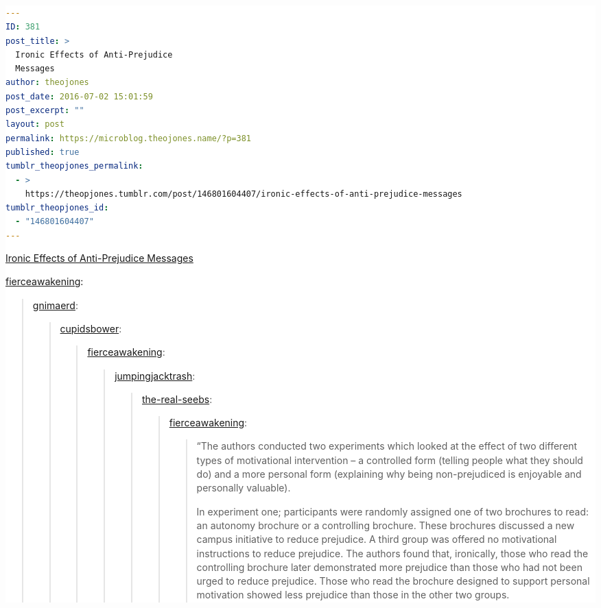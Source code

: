 ```yaml
---
ID: 381
post_title: >
  Ironic Effects of Anti-Prejudice
  Messages
author: theojones
post_date: 2016-07-02 15:01:59
post_excerpt: ""
layout: post
permalink: https://microblog.theojones.name/?p=381
published: true
tumblr_theopjones_permalink:
  - >
    https://theopjones.tumblr.com/post/146801604407/ironic-effects-of-anti-prejudice-messages
tumblr_theopjones_id:
  - "146801604407"
---
```

<a href='http://www.psychologicalscience.org/index.php/news/releases/ironic-effects-of-anti-prejudice-messages.html'>Ironic Effects of Anti-Prejudice Messages</a><div class="link_description"><p><a href="http://fierceawakening.tumblr.com/post/144146455000/ironic-effects-of-anti-prejudice-messages" class="tumblr_blog">fierceawakening</a>:</p>
<blockquote>
<p><a href="http://gnimaerd.tumblr.com/post/144056345555/ironic-effects-of-anti-prejudice-messages" class="tumblr_blog">gnimaerd</a>:</p>
<blockquote>
<p><a class="tumblr_blog" href="http://cupidsbower.tumblr.com/post/143980522440">cupidsbower</a>:</p>
<blockquote>
<p><a class="tumblr_blog" href="http://fierceawakening.tumblr.com/post/143956389355">fierceawakening</a>:</p>
<blockquote>
<p><a class="tumblr_blog" href="http://jumpingjacktrash.tumblr.com/post/143956340614">jumpingjacktrash</a>:</p>
<blockquote>
<p><a class="tumblr_blog" href="http://the-real-seebs.tumblr.com/post/143956198978">the-real-seebs</a>:</p>
<blockquote>
<p><a class="tumblr_blog" href="http://fierceawakening.tumblr.com/post/143898465555">fierceawakening</a>:</p>
<blockquote>
<p>“The authors conducted two experiments which looked at the effect of two different types of motivational intervention – a controlled form (telling people what they should do) and a more personal form (explaining why being non-prejudiced is enjoyable and personally valuable).

</p>
<p>In experiment one; participants were randomly assigned one of two brochures to read: an autonomy brochure or a controlling brochure. These brochures discussed a new campus initiative to reduce prejudice.  A third group was offered no motivational instructions to reduce prejudice. The authors found that, ironically, those who read the controlling brochure later demonstrated more prejudice than those who had not been urged to reduce prejudice. Those who read the brochure designed to support personal motivation showed less prejudice than those in the other two groups.
